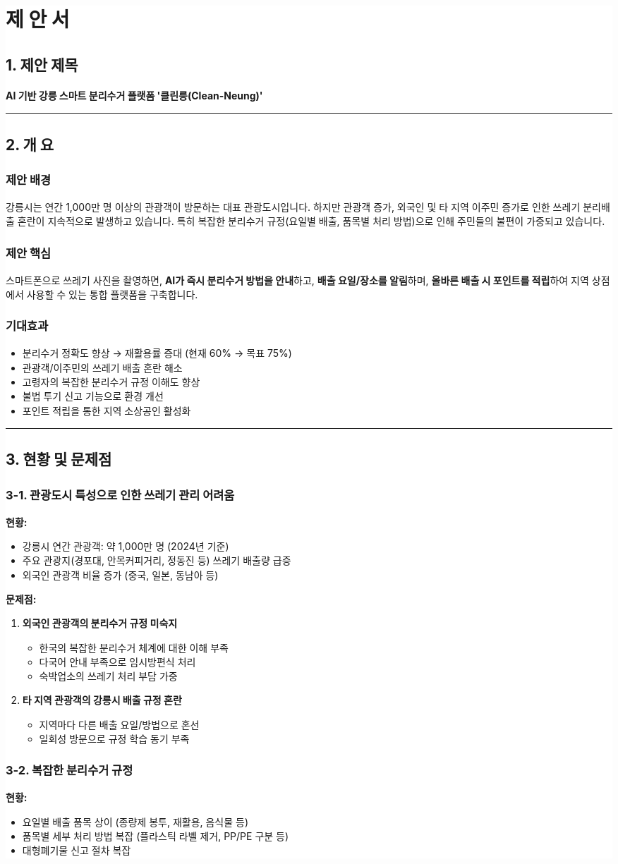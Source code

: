 # 제 안 서

## 1. 제안 제목
**AI 기반 강릉 스마트 분리수거 플랫폼 '클린릉(Clean-Neung)'**

---

## 2. 개 요

### 제안 배경
강릉시는 연간 1,000만 명 이상의 관광객이 방문하는 대표 관광도시입니다. 하지만 관광객 증가, 외국인 및 타 지역 이주민 증가로 인한 쓰레기 분리배출 혼란이 지속적으로 발생하고 있습니다. 특히 복잡한 분리수거 규정(요일별 배출, 품목별 처리 방법)으로 인해 주민들의 불편이 가중되고 있습니다.

### 제안 핵심
스마트폰으로 쓰레기 사진을 촬영하면, **AI가 즉시 분리수거 방법을 안내**하고, **배출 요일/장소를 알림**하며, **올바른 배출 시 포인트를 적립**하여 지역 상점에서 사용할 수 있는 통합 플랫폼을 구축합니다.

### 기대효과
- 분리수거 정확도 향상 → 재활용률 증대 (현재 60% → 목표 75%)
- 관광객/이주민의 쓰레기 배출 혼란 해소
- 고령자의 복잡한 분리수거 규정 이해도 향상
- 불법 투기 신고 기능으로 환경 개선
- 포인트 적립을 통한 지역 소상공인 활성화

---

## 3. 현황 및 문제점

### 3-1. 관광도시 특성으로 인한 쓰레기 관리 어려움

**현황:**
- 강릉시 연간 관광객: 약 1,000만 명 (2024년 기준)
- 주요 관광지(경포대, 안목커피거리, 정동진 등) 쓰레기 배출량 급증
- 외국인 관광객 비율 증가 (중국, 일본, 동남아 등)

**문제점:**
1. **외국인 관광객의 분리수거 규정 미숙지**
   - 한국의 복잡한 분리수거 체계에 대한 이해 부족
   - 다국어 안내 부족으로 임시방편식 처리
   - 숙박업소의 쓰레기 처리 부담 가중

2. **타 지역 관광객의 강릉시 배출 규정 혼란**
   - 지역마다 다른 배출 요일/방법으로 혼선
   - 일회성 방문으로 규정 학습 동기 부족

### 3-2. 복잡한 분리수거 규정

**현황:**
- 요일별 배출 품목 상이 (종량제 봉투, 재활용, 음식물 등)
- 품목별 세부 처리 방법 복잡 (플라스틱 라벨 제거, PP/PE 구분 등)
- 대형폐기물 신고 절차 복잡
